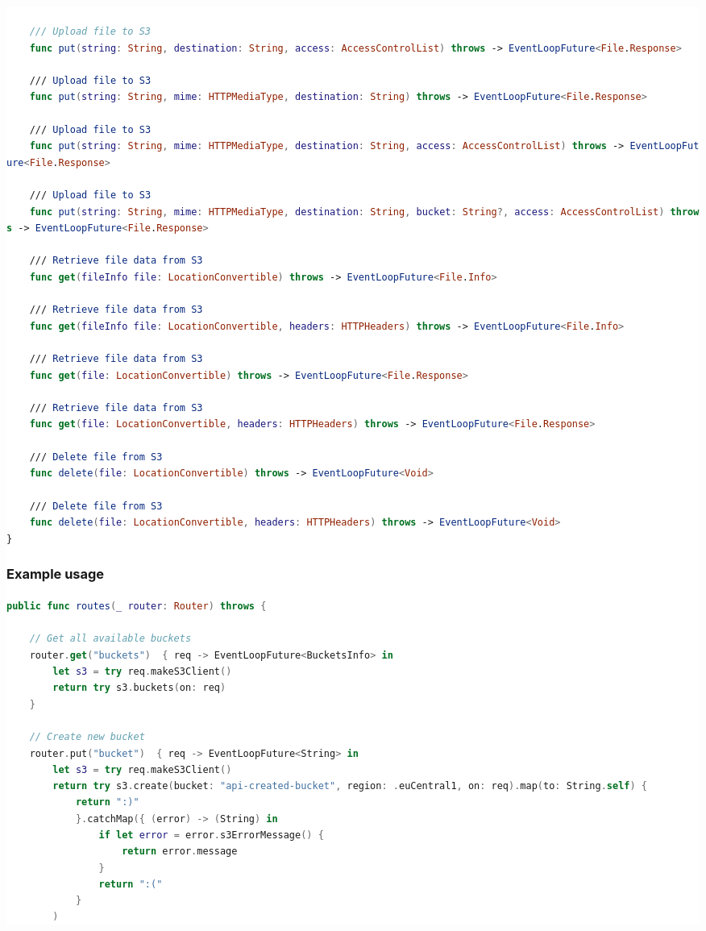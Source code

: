 ```swift
    
    /// Upload file to S3
    func put(string: String, destination: String, access: AccessControlList) throws -> EventLoopFuture<File.Response>
    
    /// Upload file to S3
    func put(string: String, mime: HTTPMediaType, destination: String) throws -> EventLoopFuture<File.Response>
    
    /// Upload file to S3
    func put(string: String, mime: HTTPMediaType, destination: String, access: AccessControlList) throws -> EventLoopFuture<File.Response>
    
    /// Upload file to S3
    func put(string: String, mime: HTTPMediaType, destination: String, bucket: String?, access: AccessControlList) throws -> EventLoopFuture<File.Response>
    
    /// Retrieve file data from S3
    func get(fileInfo file: LocationConvertible) throws -> EventLoopFuture<File.Info>
    
    /// Retrieve file data from S3
    func get(fileInfo file: LocationConvertible, headers: HTTPHeaders) throws -> EventLoopFuture<File.Info>
    
    /// Retrieve file data from S3
    func get(file: LocationConvertible) throws -> EventLoopFuture<File.Response>
    
    /// Retrieve file data from S3
    func get(file: LocationConvertible, headers: HTTPHeaders) throws -> EventLoopFuture<File.Response>
    
    /// Delete file from S3
    func delete(file: LocationConvertible) throws -> EventLoopFuture<Void>
    
    /// Delete file from S3
    func delete(file: LocationConvertible, headers: HTTPHeaders) throws -> EventLoopFuture<Void>
}
```

### Example usage

```swift
public func routes(_ router: Router) throws {
    
    // Get all available buckets
    router.get("buckets")  { req -> EventLoopFuture<BucketsInfo> in
        let s3 = try req.makeS3Client()
        return try s3.buckets(on: req)
    }
    
    // Create new bucket
    router.put("bucket")  { req -> EventLoopFuture<String> in
        let s3 = try req.makeS3Client()
        return try s3.create(bucket: "api-created-bucket", region: .euCentral1, on: req).map(to: String.self) {
            return ":)"
            }.catchMap({ (error) -> (String) in
                if let error = error.s3ErrorMessage() {
                    return error.message
                }
                return ":("
            }
        )
```